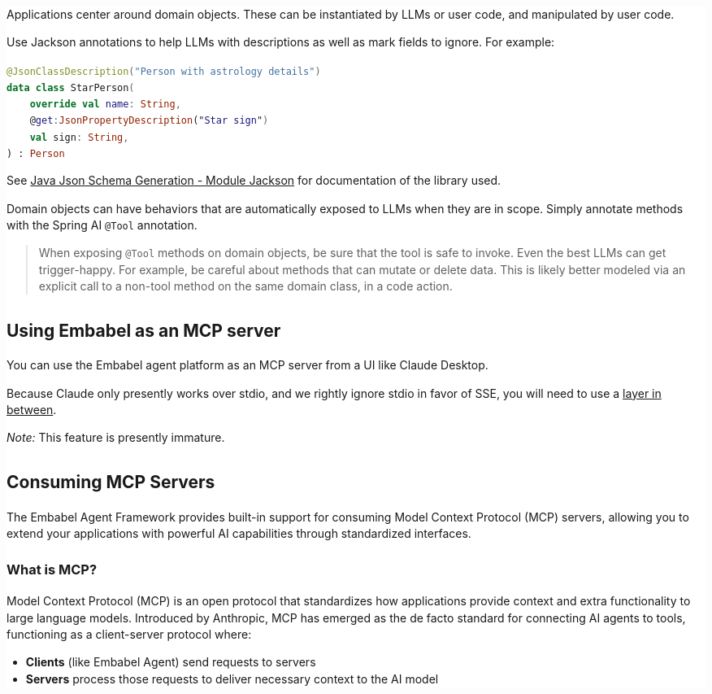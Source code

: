 Applications center around domain objects. These can be instantiated by LLMs or user
code, and manipulated by user code.

Use Jackson annotations to help LLMs with descriptions as well as mark fields to ignore.
For example:

```kotlin
@JsonClassDescription("Person with astrology details")
data class StarPerson(
    override val name: String,
    @get:JsonPropertyDescription("Star sign")
    val sign: String,
) : Person
```

See [Java Json Schema Generation - Module Jackson](https://github.com/victools/jsonschema-generator/tree/main/jsonschema-module-jackson)
for documentation of the library used.

Domain objects can have behaviors that are automatically exposed to LLMs when they are in scope. Simply annotate methods
with the Spring AI `@Tool` annotation.

> When exposing `@Tool` methods on domain objects, be sure that the tool is safe to invoke. Even the best LLMs can get
> trigger-happy. For example, be careful about methods that can mutate or delete data. This is likely better modeled via
> an explicit call to a non-tool method on the same domain class, in a code action.

## Using Embabel as an MCP server

You can use the Embabel agent platform as an MCP server from a
UI like Claude Desktop.

Because Claude only presently works over stdio, and we rightly ignore stdio in favor of SSE, you will need
to use a [layer in between](https://makhlevich.substack.com/p/converting-an-mcp-server-from-sse).

*Note:* This feature is presently immature.

## Consuming MCP Servers

The Embabel Agent Framework provides built-in support for consuming Model Context Protocol (MCP) servers, allowing you
to extend your applications with powerful AI capabilities through standardized interfaces.

### What is MCP?

Model Context Protocol (MCP) is an open protocol that standardizes how applications provide context and extra
functionality to large language models. Introduced by Anthropic, MCP has emerged as the de facto standard for connecting
AI agents to tools, functioning as a client-server protocol where:

- **Clients** (like Embabel Agent) send requests to servers
- **Servers** process those requests to deliver necessary context to the AI model
